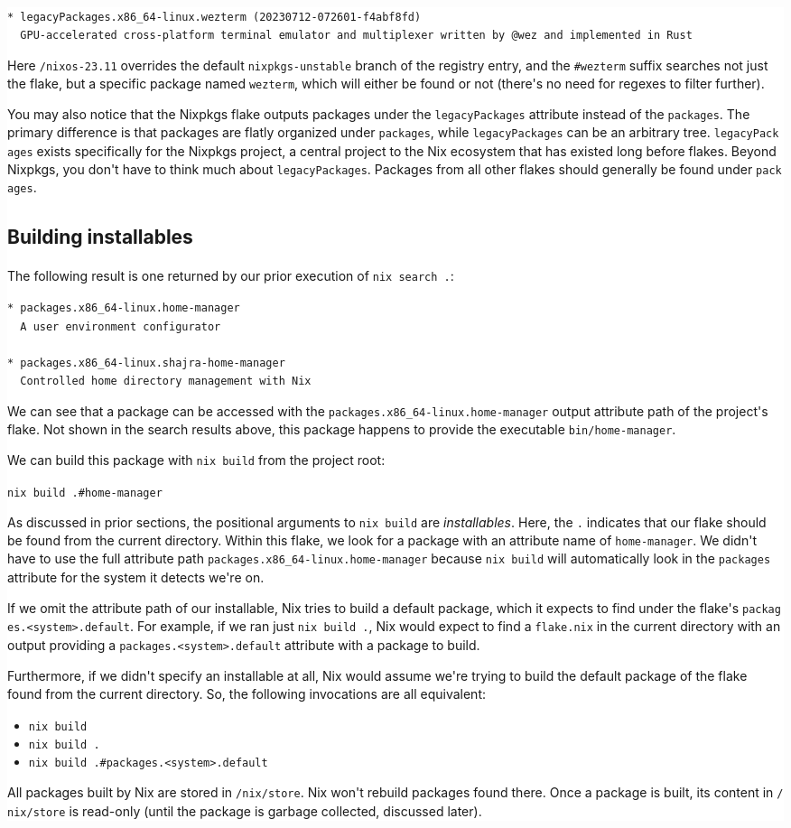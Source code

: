     * legacyPackages.x86_64-linux.wezterm (20230712-072601-f4abf8fd)
      GPU-accelerated cross-platform terminal emulator and multiplexer written by @wez and implemented in Rust

Here `/nixos-23.11` overrides the default `nixpkgs-unstable` branch of the registry entry, and the `#wezterm` suffix searches not just the flake, but a specific package named `wezterm`, which will either be found or not (there's no need for regexes to filter further).

You may also notice that the Nixpkgs flake outputs packages under the `legacyPackages` attribute instead of the `packages`. The primary difference is that packages are flatly organized under `packages`, while `legacyPackages` can be an arbitrary tree. `legacyPackages` exists specifically for the Nixpkgs project, a central project to the Nix ecosystem that has existed long before flakes. Beyond Nixpkgs, you don't have to think much about `legacyPackages`. Packages from all other flakes should generally be found under `packages`.

## Building installables<a id="sec-4-5"></a>

The following result is one returned by our prior execution of `nix search .`:

    * packages.x86_64-linux.home-manager
      A user environment configurator
    
    * packages.x86_64-linux.shajra-home-manager
      Controlled home directory management with Nix

We can see that a package can be accessed with the `packages.x86_64-linux.home-manager` output attribute path of the project's flake. Not shown in the search results above, this package happens to provide the executable `bin/home-manager`.

We can build this package with `nix build` from the project root:

```sh
nix build .#home-manager
```

As discussed in prior sections, the positional arguments to `nix build` are *installables*. Here, the `.` indicates that our flake should be found from the current directory. Within this flake, we look for a package with an attribute name of `home-manager`. We didn't have to use the full attribute path `packages.x86_64-linux.home-manager` because `nix build` will automatically look in the `packages` attribute for the system it detects we're on.

If we omit the attribute path of our installable, Nix tries to build a default package, which it expects to find under the flake's `packages.<system>.default`. For example, if we ran just `nix build .`, Nix would expect to find a `flake.nix` in the current directory with an output providing a `packages.<system>.default` attribute with a package to build.

Furthermore, if we didn't specify an installable at all, Nix would assume we're trying to build the default package of the flake found from the current directory. So, the following invocations are all equivalent:

-   `nix build`
-   `nix build .`
-   `nix build .#packages.<system>.default`

All packages built by Nix are stored in `/nix/store`. Nix won't rebuild packages found there. Once a package is built, its content in `/nix/store` is read-only (until the package is garbage collected, discussed later).
